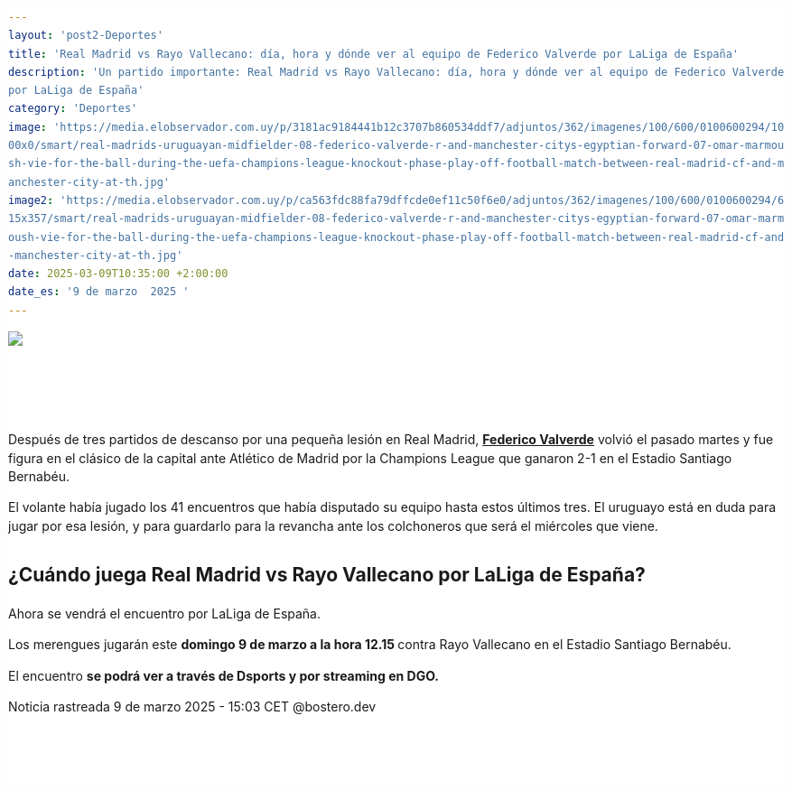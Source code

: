 ```yaml
---
layout: 'post2-Deportes'
title: 'Real Madrid vs Rayo Vallecano: día, hora y dónde ver al equipo de Federico Valverde por LaLiga de España'
description: 'Un partido importante: Real Madrid vs Rayo Vallecano: día, hora y dónde ver al equipo de Federico Valverde por LaLiga de España'
category: 'Deportes'
image: 'https://media.elobservador.com.uy/p/3181ac9184441b12c3707b860534ddf7/adjuntos/362/imagenes/100/600/0100600294/1000x0/smart/real-madrids-uruguayan-midfielder-08-federico-valverde-r-and-manchester-citys-egyptian-forward-07-omar-marmoush-vie-for-the-ball-during-the-uefa-champions-league-knockout-phase-play-off-football-match-between-real-madrid-cf-and-manchester-city-at-th.jpg'
image2: 'https://media.elobservador.com.uy/p/ca563fdc88fa79dffcde0ef11c50f6e0/adjuntos/362/imagenes/100/600/0100600294/615x357/smart/real-madrids-uruguayan-midfielder-08-federico-valverde-r-and-manchester-citys-egyptian-forward-07-omar-marmoush-vie-for-the-ball-during-the-uefa-champions-league-knockout-phase-play-off-football-match-between-real-madrid-cf-and-manchester-city-at-th.jpg'
date: 2025-03-09T10:35:00 +2:00:00
date_es: '9 de marzo  2025 '
---
```


<html>
<img style='width: 100%' src='{{ page.image | prepend: base.url }}'><div style='height: 75px'></div>
<p>Después de tres partidos de descanso por una pequeña lesión en Real Madrid, <strong><a href="https://www.elobservador.com.uy/futbol-internacional/sorpresa-la-razon-la-cual-federico-valverde-no-jugo-la-victoria-real-madrid-este-domingo-girona-n5986486" rel="follow noopener" target="_blank">Federico Valverde</a></strong> volvió el pasado martes y fue figura en el clásico de la capital ante Atlético de Madrid por la Champions League que ganaron 2-1 en el Estadio Santiago Bernabéu.</p><p>El volante había jugado los 41 encuentros que había disputado su equipo hasta estos últimos tres. El uruguayo está en duda para jugar por esa lesión, y para guardarlo para la revancha ante los colchoneros que será el miércoles que viene.</p><h2>¿Cuándo juega Real Madrid vs Rayo Vallecano por LaLiga de España?</h2><p>Ahora se vendrá el encuentro por LaLiga de España.</p><p>Los merengues jugarán este <strong>domingo 9 de marzo a la hora 12.15 </strong>contra Rayo Vallecano en el Estadio Santiago Bernabéu.</p><p> El encuentro <strong>se podrá ver a través de Dsports y por streaming en DGO.</strong></p><div class='info_rastreador text-muted'><p class='text-muted post-date-font mt-3 mb-2'>Noticia rastreada 9 de marzo  2025  -  15:03 CET @bostero.dev</p></div>
<div style='height: 60px;'></div>
</html>
